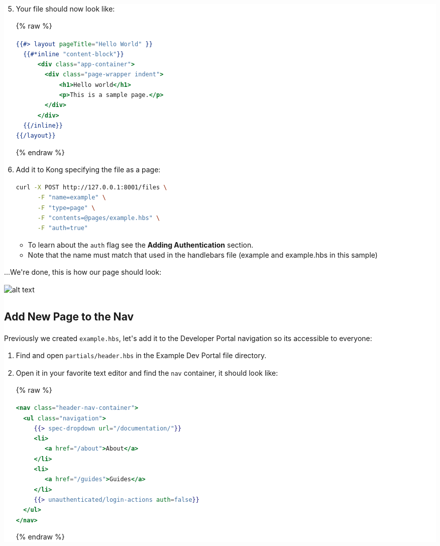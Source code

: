 5. Your file should now look like:

    {% raw %}
    ```handlebars
    {{#> layout pageTitle="Hello World" }}
      {{#*inline "content-block"}}
          <div class="app-container">
            <div class="page-wrapper indent">
                <h1>Hello world</h1>
                <p>This is a sample page.</p>
            </div>
          </div>
      {{/inline}}
    {{/layout}}
    ```
    {% endraw %}

6. Add it to Kong specifying the file as a page:

    ```bash
    curl -X POST http://127.0.0.1:8001/files \
          -F "name=example" \
          -F "type=page" \
          -F "contents=@pages/example.hbs" \
          -F "auth=true"
    ```

    - To learn about the `auth` flag see the **Adding Authentication** section.
    - Note that the name must match that used in the handlebars file (example and example.hbs in this sample)

...We're done, this is how our page should look:

![alt text](https://konghq.com/wp-content/uploads/2018/05/Hello-World-Example.png "Dev Portal Hello World")

## Add New Page to the Nav

Previously we created `example.hbs`, let's add it to the Developer Portal navigation so its accessible to everyone:

1. Find and open `partials/header.hbs` in the Example Dev Portal file directory.
2. Open it in your favorite text editor and find the `nav` container, it should look like:

    {% raw %}
    ``` handlebars
    <nav class="header-nav-container">
      <ul class="navigation">
         {{> spec-dropdown url="/documentation/"}}
         <li>
            <a href="/about">About</a>
         </li>
         <li>
            <a href="/guides">Guides</a>
         </li>
         {{> unauthenticated/login-actions auth=false}}
      </ul>
    </nav>
    ```
    {% endraw %}
